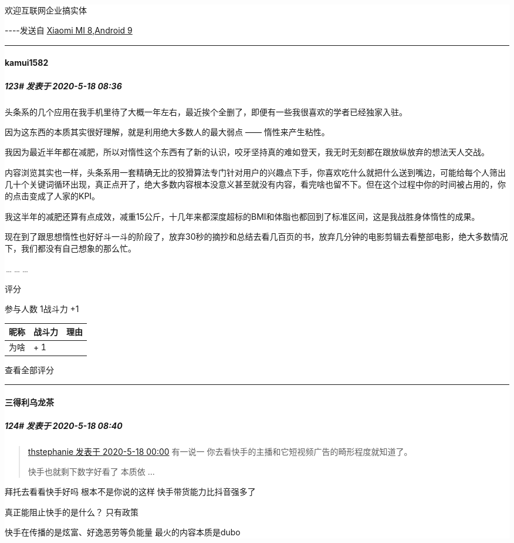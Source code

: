 
欢迎互联网企业搞实体


----发送自 [Xiaomi MI 8,Android 9](http://stage1.5j4m.com/?1.30)


-----

####  kamui1582  
##### 123#       发表于 2020-5-18 08:36


头条系的几个应用在我手机里待了大概一年左右，最近挨个全删了，即便有一些我很喜欢的学者已经独家入驻。

因为这东西的本质其实很好理解，就是利用绝大多数人的最大弱点 —— 惰性来产生粘性。

我因为最近半年都在减肥，所以对惰性这个东西有了新的认识，咬牙坚持真的难如登天，我无时无刻都在跟放纵放弃的想法天人交战。

内容浏览其实也一样，头条系用一套精确无比的狡猾算法专门针对用户的兴趣点下手，你喜欢吃什么就把什么送到嘴边，可能给每个人筛出几十个关键词循环出现，真正点开了，绝大多数内容根本没意义甚至就没有内容，看完啥也留不下。但在这个过程中你的时间被占用的，你的点击变成了人家的KPI。

我这半年的减肥还算有点成效，减重15公斤，十几年来都深度超标的BMI和体脂也都回到了标准区间，这是我战胜身体惰性的成果。

现在到了跟思想惰性也好好斗一斗的阶段了，放弃30秒的摘抄和总结去看几百页的书，放弃几分钟的电影剪辑去看整部电影，绝大多数情况下，我们都没有自己想象的那么忙。


﹍﹍﹍

评分


 参与人数 1战斗力 +1

|昵称|战斗力|理由|
|----|---|---|
| 为啥| + 1||


查看全部评分


-----

####  三得利乌龙茶  
##### 124#       发表于 2020-5-18 08:40


<blockquote><a href="httphttps://bbs.saraba1st.com/2b/forum.php?mod=redirect&amp;goto=findpost&amp;pid=47458019&amp;ptid=1935753" target="_blank">thstephanie 发表于 2020-5-18 00:00</a>
有一说一 你去看快手的主播和它短视频广告的畸形程度就知道了。


快手也就剩下数字好看了 本质依 ...</blockquote>
拜托去看看快手好吗
根本不是你说的这样
快手带货能力比抖音强多了

真正能阻止快手的是什么？
只有政策

快手在传播的是炫富、好逸恶劳等负能量
最火的内容本质是dubo
